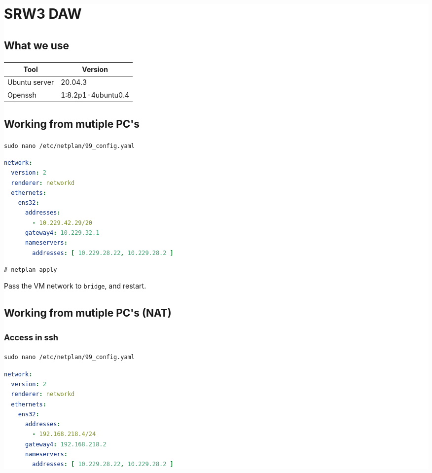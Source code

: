 # SRW3 DAW

## What we use

| Tool             | Version               |
|------------------|-----------------------|
| Ubuntu server    | 20.04.3               |
| Openssh          | 1:8.2p1-4ubuntu0.4    |

## Working from mutiple PC's

```shell
sudo nano /etc/netplan/99_config.yaml
```

```yaml
network:
  version: 2
  renderer: networkd
  ethernets:
    ens32:
      addresses:
        - 10.229.42.29/20
      gateway4: 10.229.32.1
      nameservers:
        addresses: [ 10.229.28.22, 10.229.28.2 ]
```

```shell
# netplan apply
```

Pass the VM network to `bridge`, and restart.

## Working from mutiple PC's (NAT)

### Access in ssh

```shell
sudo nano /etc/netplan/99_config.yaml
```

```yaml
network:
  version: 2
  renderer: networkd
  ethernets:
    ens32:
      addresses:
        - 192.168.218.4/24
      gateway4: 192.168.218.2
      nameservers:
        addresses: [ 10.229.28.22, 10.229.28.2 ]
```
